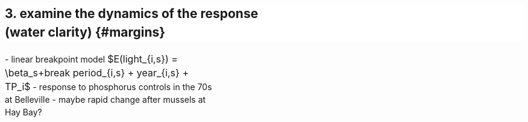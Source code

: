 



## 3. examine the dynamics of the response <br/>(water clarity) {#margins}
<div style="float: left; width: 40%;">
- linear breakpoint model <font size="3">$E(light_{i,s}) = \beta_s+break period_{i,s} + year_{i,s} + TP_i$</font>
- response to phosphorus controls in the 70s  at Belleville
- maybe rapid change after mussels at Hay Bay?

</div>
<div style="float: right; width: 60%;">